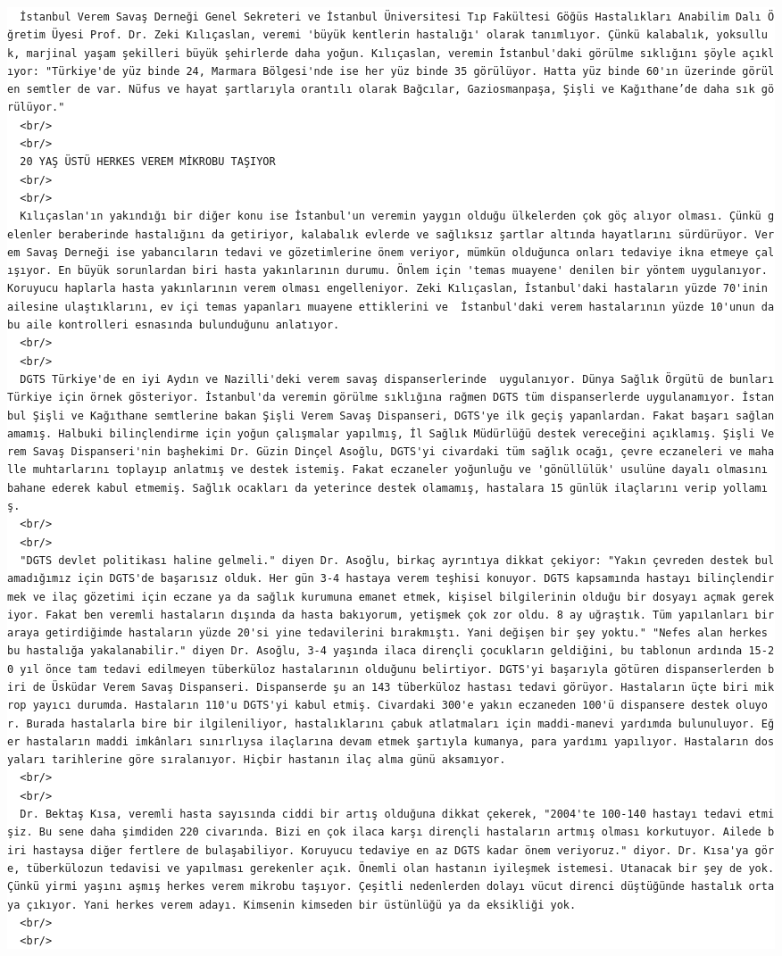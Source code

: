       İstanbul Verem Savaş Derneği Genel Sekreteri ve İstanbul Üniversitesi Tıp Fakültesi Göğüs Hastalıkları Anabilim Dalı Öğretim Üyesi Prof. Dr. Zeki Kılıçaslan, veremi 'büyük kentlerin hastalığı' olarak tanımlıyor. Çünkü kalabalık, yoksulluk, marjinal yaşam şekilleri büyük şehirlerde daha yoğun. Kılıçaslan, veremin İstanbul'daki görülme sıklığını şöyle açıklıyor: "Türkiye'de yüz binde 24, Marmara Bölgesi'nde ise her yüz binde 35 görülüyor. Hatta yüz binde 60'ın üzerinde görülen semtler de var. Nüfus ve hayat şartlarıyla orantılı olarak Bağcılar, Gaziosmanpaşa, Şişli ve Kağıthane’de daha sık görülüyor."
      <br/>
      <br/>
      20 YAŞ ÜSTÜ HERKES VEREM MİKROBU TAŞIYOR
      <br/>
      <br/>
      Kılıçaslan'ın yakındığı bir diğer konu ise İstanbul'un veremin yaygın olduğu ülkelerden çok göç alıyor olması. Çünkü gelenler beraberinde hastalığını da getiriyor, kalabalık evlerde ve sağlıksız şartlar altında hayatlarını sürdürüyor. Verem Savaş Derneği ise yabancıların tedavi ve gözetimlerine önem veriyor, mümkün olduğunca onları tedaviye ikna etmeye çalışıyor. En büyük sorunlardan biri hasta yakınlarının durumu. Önlem için 'temas muayene' denilen bir yöntem uygulanıyor. Koruyucu haplarla hasta yakınlarının verem olması engelleniyor. Zeki Kılıçaslan, İstanbul'daki hastaların yüzde 70'inin ailesine ulaştıklarını, ev içi temas yapanları muayene ettiklerini ve  İstanbul'daki verem hastalarının yüzde 10'unun da bu aile kontrolleri esnasında bulunduğunu anlatıyor.
      <br/>
      <br/>
      DGTS Türkiye'de en iyi Aydın ve Nazilli'deki verem savaş dispanserlerinde  uygulanıyor. Dünya Sağlık Örgütü de bunları Türkiye için örnek gösteriyor. İstanbul'da veremin görülme sıklığına rağmen DGTS tüm dispanserlerde uygulanamıyor. İstanbul Şişli ve Kağıthane semtlerine bakan Şişli Verem Savaş Dispanseri, DGTS'ye ilk geçiş yapanlardan. Fakat başarı sağlanamamış. Halbuki bilinçlendirme için yoğun çalışmalar yapılmış, İl Sağlık Müdürlüğü destek vereceğini açıklamış. Şişli Verem Savaş Dispanseri'nin başhekimi Dr. Güzin Dinçel Asoğlu, DGTS'yi civardaki tüm sağlık ocağı, çevre eczaneleri ve mahalle muhtarlarını toplayıp anlatmış ve destek istemiş. Fakat eczaneler yoğunluğu ve 'gönüllülük' usulüne dayalı olmasını bahane ederek kabul etmemiş. Sağlık ocakları da yeterince destek olamamış, hastalara 15 günlük ilaçlarını verip yollamış.
      <br/>
      <br/>
      "DGTS devlet politikası haline gelmeli." diyen Dr. Asoğlu, birkaç ayrıntıya dikkat çekiyor: "Yakın çevreden destek bulamadığımız için DGTS'de başarısız olduk. Her gün 3-4 hastaya verem teşhisi konuyor. DGTS kapsamında hastayı bilinçlendirmek ve ilaç gözetimi için eczane ya da sağlık kurumuna emanet etmek, kişisel bilgilerinin olduğu bir dosyayı açmak gerekiyor. Fakat ben veremli hastaların dışında da hasta bakıyorum, yetişmek çok zor oldu. 8 ay uğraştık. Tüm yapılanları bir araya getirdiğimde hastaların yüzde 20'si yine tedavilerini bırakmıştı. Yani değişen bir şey yoktu." "Nefes alan herkes bu hastalığa yakalanabilir." diyen Dr. Asoğlu, 3-4 yaşında ilaca dirençli çocukların geldiğini, bu tablonun ardında 15-20 yıl önce tam tedavi edilmeyen tüberküloz hastalarının olduğunu belirtiyor. DGTS'yi başarıyla götüren dispanserlerden biri de Üsküdar Verem Savaş Dispanseri. Dispanserde şu an 143 tüberküloz hastası tedavi görüyor. Hastaların üçte biri mikrop yayıcı durumda. Hastaların 110'u DGTS'yi kabul etmiş. Civardaki 300'e yakın eczaneden 100'ü dispansere destek oluyor. Burada hastalarla bire bir ilgileniliyor, hastalıklarını çabuk atlatmaları için maddi-manevi yardımda bulunuluyor. Eğer hastaların maddi imkânları sınırlıysa ilaçlarına devam etmek şartıyla kumanya, para yardımı yapılıyor. Hastaların dosyaları tarihlerine göre sıralanıyor. Hiçbir hastanın ilaç alma günü aksamıyor.
      <br/>
      <br/>
      Dr. Bektaş Kısa, veremli hasta sayısında ciddi bir artış olduğuna dikkat çekerek, "2004'te 100-140 hastayı tedavi etmişiz. Bu sene daha şimdiden 220 civarında. Bizi en çok ilaca karşı dirençli hastaların artmış olması korkutuyor. Ailede biri hastaysa diğer fertlere de bulaşabiliyor. Koruyucu tedaviye en az DGTS kadar önem veriyoruz." diyor. Dr. Kısa'ya göre, tüberkülozun tedavisi ve yapılması gerekenler açık. Önemli olan hastanın iyileşmek istemesi. Utanacak bir şey de yok. Çünkü yirmi yaşını aşmış herkes verem mikrobu taşıyor. Çeşitli nedenlerden dolayı vücut direnci düştüğünde hastalık ortaya çıkıyor. Yani herkes verem adayı. Kimsenin kimseden bir üstünlüğü ya da eksikliği yok.
      <br/>
      <br/>